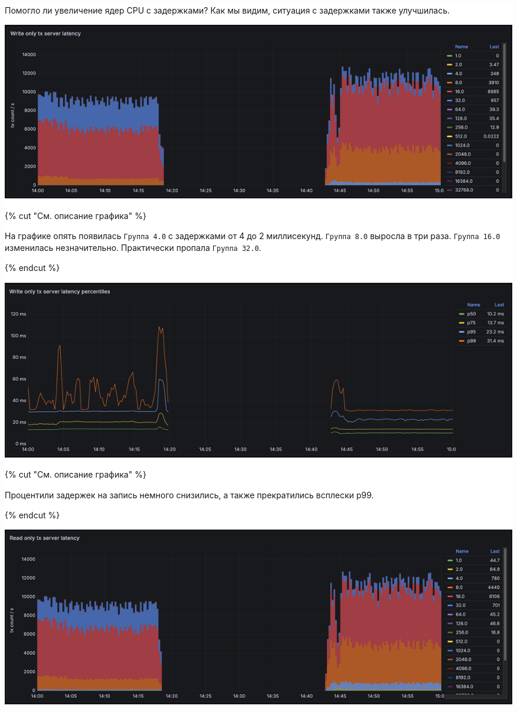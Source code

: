 
Помогло ли увеличение ядер CPU с задержками? Как мы видим, ситуация с задержками также улучшилась.

![Aftermath - Write Only TX Server Latency](./_assets/overloaded-shard-insufficient-cpu/aftermath-write-only-tx-sever-latency.png)

{% cut "См. описание графика" %}

На графике опять появилась `Группа 4.0` с задержками от 4 до 2 миллисекунд. `Группа 8.0` выросла в три раза. `Группа 16.0` изменилась незначительно. Практически пропала `Группа 32.0`.

{% endcut %}

![Aftermath - Write Only TX Server Latency Percentiles](./_assets/overloaded-shard-insufficient-cpu/aftermath-write-only-tx-sever-latency-percentiles.png)

{% cut "См. описание графика" %}

Процентили задержек на запись немного снизились, а также прекратились всплески p99.

{% endcut %}

![Aftermath - Read Only TX Server Latency](./_assets/overloaded-shard-insufficient-cpu/aftermath-read-only-tx-sever-latency.png)
